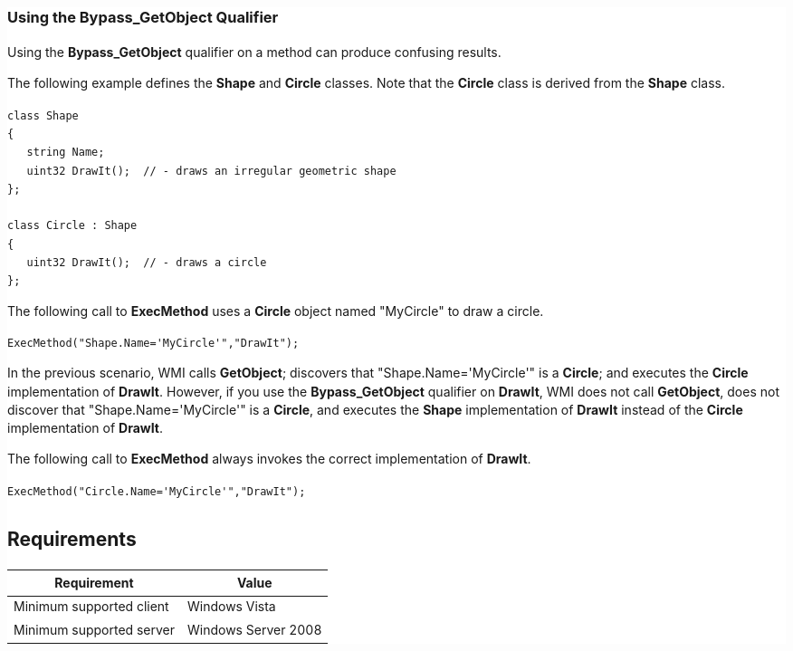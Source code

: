 


 

### Using the Bypass\_GetObject Qualifier

Using the **Bypass\_GetObject** qualifier on a method can produce confusing results.

The following example defines the **Shape** and **Circle** classes. Note that the **Circle** class is derived from the **Shape** class.


```VB
class Shape
{
   string Name;
   uint32 DrawIt();  // - draws an irregular geometric shape
};

class Circle : Shape
{
   uint32 DrawIt();  // - draws a circle
};
```



The following call to **ExecMethod** uses a **Circle** object named "MyCircle" to draw a circle.


```VB
ExecMethod("Shape.Name='MyCircle'","DrawIt");
```



In the previous scenario, WMI calls **GetObject**; discovers that "Shape.Name='MyCircle'" is a **Circle**; and executes the **Circle** implementation of **DrawIt**. However, if you use the **Bypass\_GetObject** qualifier on **DrawIt**, WMI does not call **GetObject**, does not discover that "Shape.Name='MyCircle'" is a **Circle**, and executes the **Shape** implementation of **DrawIt** instead of the **Circle** implementation of **DrawIt**.

The following call to **ExecMethod** always invokes the correct implementation of **DrawIt**.


```VB
ExecMethod("Circle.Name='MyCircle'","DrawIt");
```



## Requirements



| Requirement | Value |
|-------------------------------------|--------------------------------|
| Minimum supported client<br/> | Windows Vista<br/>       |
| Minimum supported server<br/> | Windows Server 2008<br/> |
